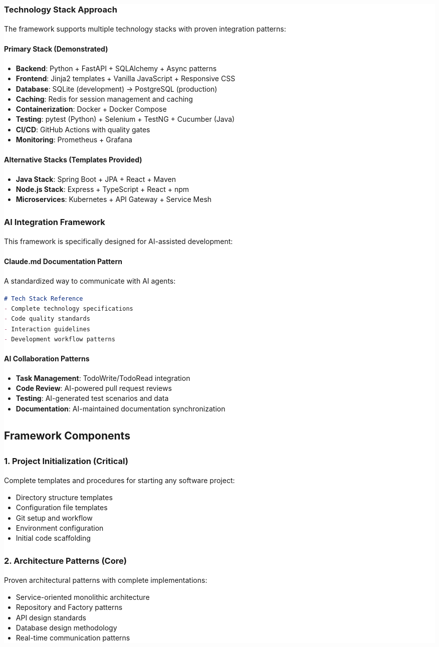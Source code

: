 ### Technology Stack Approach
The framework supports multiple technology stacks with proven integration patterns:

#### Primary Stack (Demonstrated)
- **Backend**: Python + FastAPI + SQLAlchemy + Async patterns
- **Frontend**: Jinja2 templates + Vanilla JavaScript + Responsive CSS
- **Database**: SQLite (development) → PostgreSQL (production)
- **Caching**: Redis for session management and caching
- **Containerization**: Docker + Docker Compose
- **Testing**: pytest (Python) + Selenium + TestNG + Cucumber (Java)
- **CI/CD**: GitHub Actions with quality gates
- **Monitoring**: Prometheus + Grafana

#### Alternative Stacks (Templates Provided)
- **Java Stack**: Spring Boot + JPA + React + Maven
- **Node.js Stack**: Express + TypeScript + React + npm
- **Microservices**: Kubernetes + API Gateway + Service Mesh

### AI Integration Framework
This framework is specifically designed for AI-assisted development:

#### Claude.md Documentation Pattern
A standardized way to communicate with AI agents:
```markdown
# Tech Stack Reference
- Complete technology specifications
- Code quality standards
- Interaction guidelines
- Development workflow patterns
```

#### AI Collaboration Patterns
- **Task Management**: TodoWrite/TodoRead integration
- **Code Review**: AI-powered pull request reviews
- **Testing**: AI-generated test scenarios and data
- **Documentation**: AI-maintained documentation synchronization

## Framework Components

### 1. Project Initialization (Critical)
Complete templates and procedures for starting any software project:
- Directory structure templates
- Configuration file templates
- Git setup and workflow
- Environment configuration
- Initial code scaffolding

### 2. Architecture Patterns (Core)
Proven architectural patterns with complete implementations:
- Service-oriented monolithic architecture
- Repository and Factory patterns
- API design standards
- Database design methodology
- Real-time communication patterns
